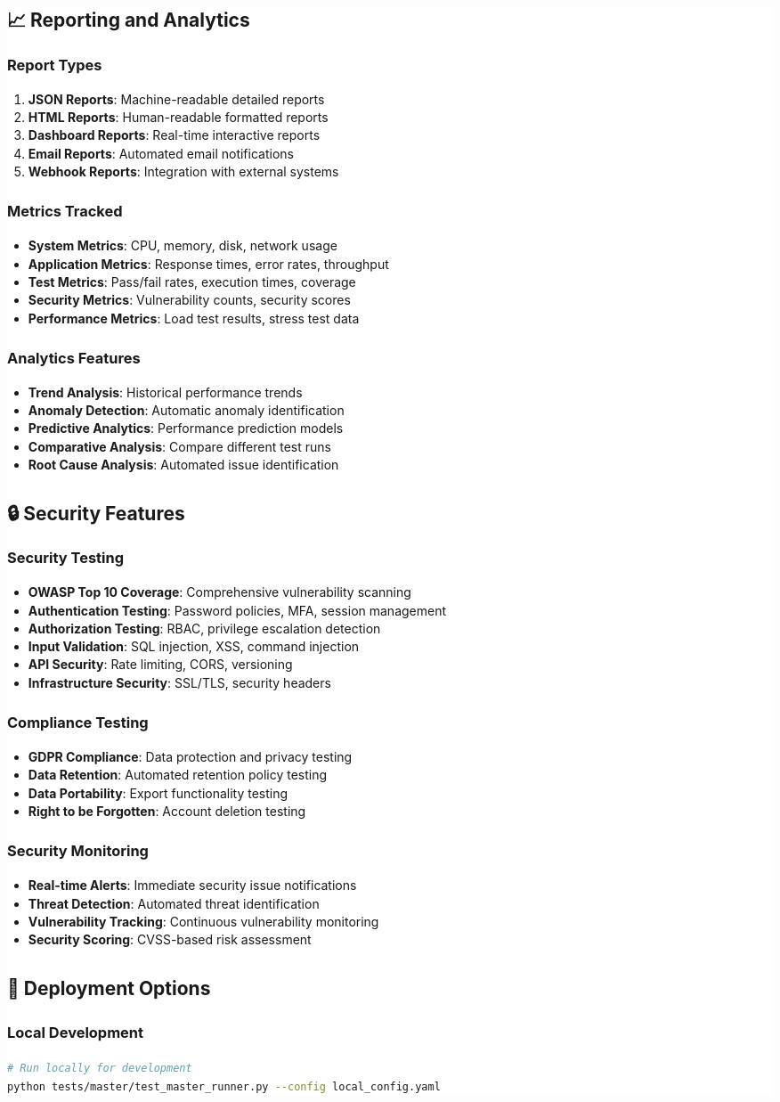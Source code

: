 ## 📈 Reporting and Analytics

### Report Types
1. **JSON Reports**: Machine-readable detailed reports
2. **HTML Reports**: Human-readable formatted reports
3. **Dashboard Reports**: Real-time interactive reports
4. **Email Reports**: Automated email notifications
5. **Webhook Reports**: Integration with external systems

### Metrics Tracked
- **System Metrics**: CPU, memory, disk, network usage
- **Application Metrics**: Response times, error rates, throughput
- **Test Metrics**: Pass/fail rates, execution times, coverage
- **Security Metrics**: Vulnerability counts, security scores
- **Performance Metrics**: Load test results, stress test data

### Analytics Features
- **Trend Analysis**: Historical performance trends
- **Anomaly Detection**: Automatic anomaly identification
- **Predictive Analytics**: Performance prediction models
- **Comparative Analysis**: Compare different test runs
- **Root Cause Analysis**: Automated issue identification

## 🔒 Security Features

### Security Testing
- **OWASP Top 10 Coverage**: Comprehensive vulnerability scanning
- **Authentication Testing**: Password policies, MFA, session management
- **Authorization Testing**: RBAC, privilege escalation detection
- **Input Validation**: SQL injection, XSS, command injection
- **API Security**: Rate limiting, CORS, versioning
- **Infrastructure Security**: SSL/TLS, security headers

### Compliance Testing
- **GDPR Compliance**: Data protection and privacy testing
- **Data Retention**: Automated retention policy testing
- **Data Portability**: Export functionality testing
- **Right to be Forgotten**: Account deletion testing

### Security Monitoring
- **Real-time Alerts**: Immediate security issue notifications
- **Threat Detection**: Automated threat identification
- **Vulnerability Tracking**: Continuous vulnerability monitoring
- **Security Scoring**: CVSS-based risk assessment

## 🚀 Deployment Options

### Local Development
```bash
# Run locally for development
python tests/master/test_master_runner.py --config local_config.yaml
```

